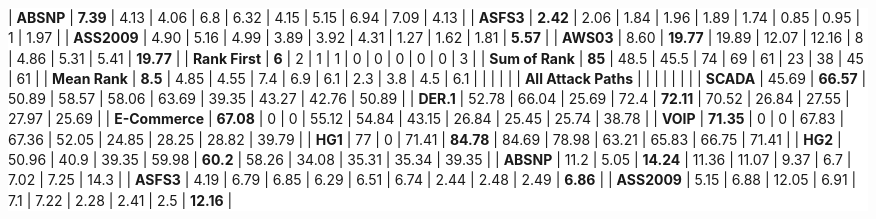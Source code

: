 | **ABSNP**            | **7.39**                                  | 4.13                                        | 4.06                                     | 6.8                                    | 6.32                              | 4.15    | 5.15                | 6.94                           | 7.09                  | 4.13        |
| **ASFS3**            | **2.42**                                  | 2.06                                        | 1.84                                     | 1.96                                   | 1.89                              | 1.74    | 0.85                | 0.95                           | 1                     | 1.97        |
| **ASS2009**          | 4.90                                      | 5.16                                        | 4.99                                     | 3.89                                   | 3.92                              | 4.31    | 1.27                | 1.62                           | 1.81                  | **5.57**    |
| **AWS03**            | 8.60                                      | **19.77**                                   | 19.89                                    | 12.07                                  | 12.16                             | 8       | 4.86                | 5.31                           | 5.41                  | **19.77**   |
| **Rank First**       | **6**                                     | 2                                            | 1                                         | 1                                     | 0                                 | 0       | 0                    | 0                              | 0                     | 3           |
| **Sum of Rank**      | **85**                                    | 48.5                                        | 45.5                                     | 74                                     | 69                                | 61      | 23                  | 38                             | 45                    | 61          |
| **Mean Rank**        | **8.5**                                   | 4.85                                        | 4.55                                     | 7.4                                    | 6.9                               | 6.1     | 2.3                 | 3.8                            | 4.5                   | 6.1         |
|                      |                                           |                                              |                                           | **All Attack Paths**                 |                                   |         |                      |                                |                       |             |
| **SCADA**            | 45.69                                     | **66.57**                                   | 50.89                                    | 58.57                                  | 58.06                             | 63.69   | 39.35               | 43.27                          | 42.76                 | 50.89       |
| **DER.1**            | 52.78                                     | 66.04                                       | 25.69                                    | 72.4                                   | **72.11**                         | 70.52   | 26.84               | 27.55                          | 27.97                 | 25.69       |
| **E-Commerce**       | **67.08**                                 | 0                                            | 0                                         | 55.12                                  | 54.84                             | 43.15   | 26.84               | 25.45                          | 25.74                 | 38.78       |
| **VOIP**             | **71.35**                                 | 0                                            | 0                                         | 67.83                                  | 67.36                             | 52.05   | 24.85               | 28.25                          | 28.82                 | 39.79       |
| **HG1**              | 77                                        | 0                                            | 71.41                                    | **84.78**                              | 84.69                             | 78.98   | 63.21               | 65.83                          | 66.75                 | 71.41       |
| **HG2**              | 50.96                                     | 40.9                                        | 39.35                                    | 59.98                                  | **60.2**                          | 58.26   | 34.08               | 35.31                          | 35.34                 | 39.35       |
| **ABSNP**            | 11.2                                      | 5.05                                        | **14.24**                                | 11.36                                  | 11.07                             | 9.37    | 6.7                 | 7.02                           | 7.25                  | 14.3        |
| **ASFS3**            | 4.19                                      | 6.79                                        | 6.85                                     | 6.29                                   | 6.51                              | 6.74    | 2.44                | 2.48                           | 2.49                  | **6.86**    |
| **ASS2009**          | 5.15                                      | 6.88                                        | 12.05                                    | 6.91                                   | 7.1                               | 7.22    | 2.28                | 2.41                           | 2.5                   | **12.16**   |